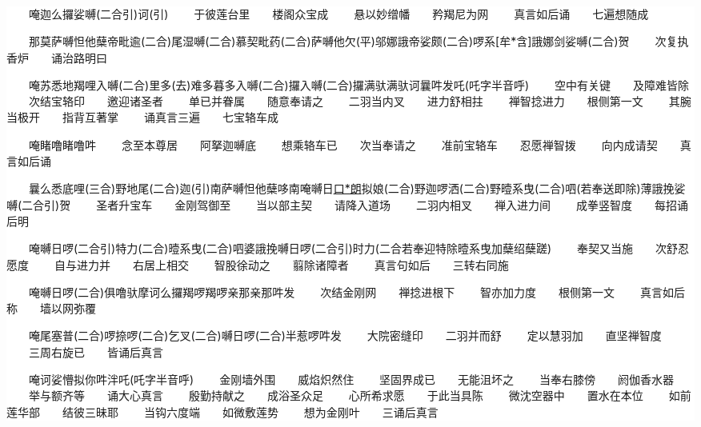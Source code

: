 　　唵迦么攞娑嚩(二合引)诃(引)
　　于彼莲台里　　楼阁众宝成
　　悬以妙缯幡　　矜羯尼为网
　　真言如后诵　　七遍想随成

　　那莫萨嚩怛他蘖帝毗逾(二合)尾湿嚩(二合)慕契毗药(二合)萨嚩他欠(平)邬娜誐帝娑颇(二合)啰系[牟*含]誐娜剑娑嚩(二合)贺
　　次复执香炉　　诵治路明曰

　　唵苏悉地羯哩入嚩(二合)里多(去)难多暮多入嚩(二合)攞入嚩(二合)攞满驮满驮诃曩吽发吒(吒字半音呼)
　　空中有关键　　及障难皆除
　　次结宝辂印　　邀迎诸圣者
　　单已并眷属　　随意奉请之
　　二羽当内叉　　进力舒相拄
　　禅智捻进力　　根侧第一文
　　其腕当极开　　指背互著掌
　　诵真言三遍　　七宝辂车成

　　唵睹噜睹噜吽
　　念至本尊居　　阿拏迦嚩底
　　想乘辂车已　　次当奉请之
　　准前宝辂车　　忍愿禅智拨
　　向内成请契　　真言如后诵

　　曩么悉底哩(三合)野地尾(二合)迦(引)南萨嚩怛他蘖哆南唵嚩日[口*朗](二合)拟娘(二合)野迦啰洒(二合)野曀系曳(二合)呬(若奉送即除)薄誐挽娑嚩(二合引)贺
　　圣者升宝车　　金刚驾御至
　　当以部主契　　请降入道场
　　二羽内相叉　　禅入进力间
　　成拳竖智度　　每招诵后明

　　唵嚩日啰(二合引)特力(二合)曀系曳(二合)呬婆誐挽嚩日啰(二合引)时力(二合若奉迎特除曀系曳加蘖绍蘖蹉)
　　奉契又当施　　次舒忍愿度
　　自与进力并　　右居上相交
　　智股徐动之　　翦除诸障者
　　真言句如后　　三转右同施

　　唵嚩日啰(二合)俱噜驮摩诃么攞羯啰羯啰亲那亲那吽发
　　次结金刚网　　禅捻进根下
　　智亦加力度　　根侧第一文
　　真言如后称　　墙以网弥覆

　　唵尾塞普(二合)啰捺啰(二合)乞叉(二合)嚩日啰(二合)半惹啰吽发
　　大院密缝印　　二羽并而舒
　　定以慧羽加　　直坚禅智度
　　三周右旋已　　皆诵后真言

　　唵诃娑懵拟你吽泮吒(吒字半音呼)
　　金刚墙外围　　威焰炽然住
　　坚固界成已　　无能沮坏之
　　当奉右膝傍　　阏伽香水器
　　举与额齐等　　诵大心真言
　　殷勤持献之　　成浴圣众足
　　心所希求愿　　于此当具陈
　　微沈空器中　　置水在本位
　　如前莲华部　　结彼三昧耶
　　当钩六度端　　如微敷莲势
　　想为金刚叶　　三诵后真言
